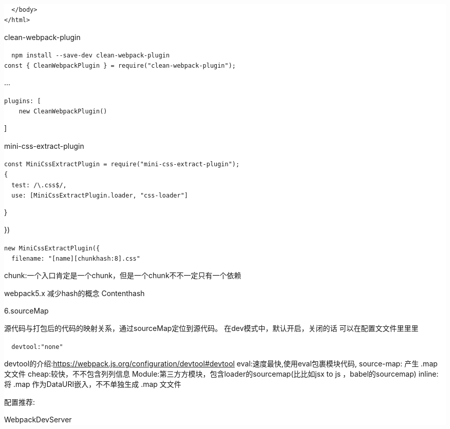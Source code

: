 

```
  </body>
</html>
```

clean-webpack-plugin

```
  npm install --save-dev clean-webpack-plugin
const { CleanWebpackPlugin } = require("clean-webpack-plugin");
```

...

```
plugins: [
    new CleanWebpackPlugin()
```

]

mini-css-extract-plugin

```
const MiniCssExtractPlugin = require("mini-css-extract-plugin");
{
  test: /\.css$/,
  use: [MiniCssExtractPlugin.loader, "css-loader"]
```

}

})

```
new MiniCssExtractPlugin({
  filename: "[name][chunkhash:8].css"
```

chunk:⼀个⼊口肯定是⼀个chunk，但是⼀个chunk不不⼀定只有⼀个依赖 

webpack5.x 减少hash的概念 Contenthash

6.sourceMap

源代码与打包后的代码的映射关系，通过sourceMap定位到源代码。 在dev模式中，默认开启，关闭的话 可以在配置⽂文件⾥里里

```
  devtool:"none"
```

devtool的介绍:https://webpack.js.org/configuration/devtool#devtool eval:速度最快,使⽤eval包裹模块代码,
 source-map: 产⽣ .map ⽂文件
 cheap:较快，不不包含列列信息
 Module:第三⽅方模块，包含loader的sourcemap(⽐比如jsx to js ，babel的sourcemap) inline: 将 .map 作为DataURI嵌⼊，不不单独⽣成 .map ⽂文件

配置推荐:

WebpackDevServer
